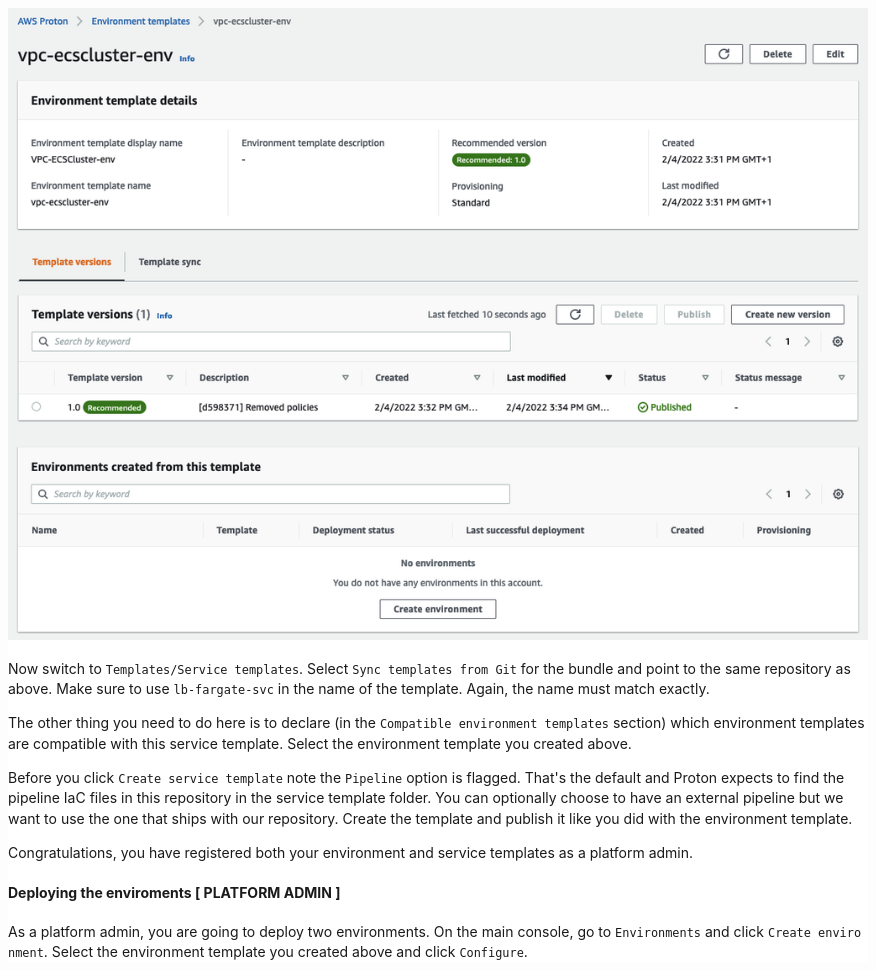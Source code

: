 ![environment-template](../../images/environment-template.png)

Now switch to `Templates/Service templates`. Select `Sync templates from Git` for the bundle and point to the same repository as above. Make sure to use `lb-fargate-svc` in the name of the template. Again, the name must match exactly. 

The other thing you need to do here is to declare (in the `Compatible environment templates` section) which environment templates are compatible with this service template. Select the environment template you created above. 

Before you click `Create service template` note the `Pipeline` option is flagged. That's the default and Proton expects to find the pipeline IaC files in this repository in the service template folder. You can optionally choose to have an external pipeline but we want to use the one that ships with our repository. Create the template and publish it like you did with the environment template. 

Congratulations, you have registered both your environment and service templates as a platform admin. 

#### Deploying the enviroments [ PLATFORM ADMIN ]

As a platform admin, you are going to deploy two environments. On the main console, go to `Environments` and click `Create environment`.  Select the environment template you created above and click `Configure`. 
